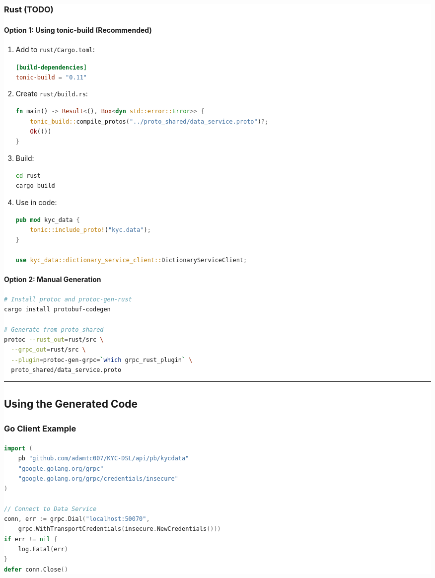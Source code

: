 ### Rust (TODO)

#### Option 1: Using tonic-build (Recommended)

1. Add to `rust/Cargo.toml`:
   ```toml
   [build-dependencies]
   tonic-build = "0.11"
   ```

2. Create `rust/build.rs`:
   ```rust
   fn main() -> Result<(), Box<dyn std::error::Error>> {
       tonic_build::compile_protos("../proto_shared/data_service.proto")?;
       Ok(())
   }
   ```

3. Build:
   ```bash
   cd rust
   cargo build
   ```

4. Use in code:
   ```rust
   pub mod kyc_data {
       tonic::include_proto!("kyc.data");
   }
   
   use kyc_data::dictionary_service_client::DictionaryServiceClient;
   ```

#### Option 2: Manual Generation

```bash
# Install protoc and protoc-gen-rust
cargo install protobuf-codegen

# Generate from proto_shared
protoc --rust_out=rust/src \
  --grpc_out=rust/src \
  --plugin=protoc-gen-grpc=`which grpc_rust_plugin` \
  proto_shared/data_service.proto
```

---

## Using the Generated Code

### Go Client Example

```go
import (
    pb "github.com/adamtc007/KYC-DSL/api/pb/kycdata"
    "google.golang.org/grpc"
    "google.golang.org/grpc/credentials/insecure"
)

// Connect to Data Service
conn, err := grpc.Dial("localhost:50070",
    grpc.WithTransportCredentials(insecure.NewCredentials()))
if err != nil {
    log.Fatal(err)
}
defer conn.Close()

```